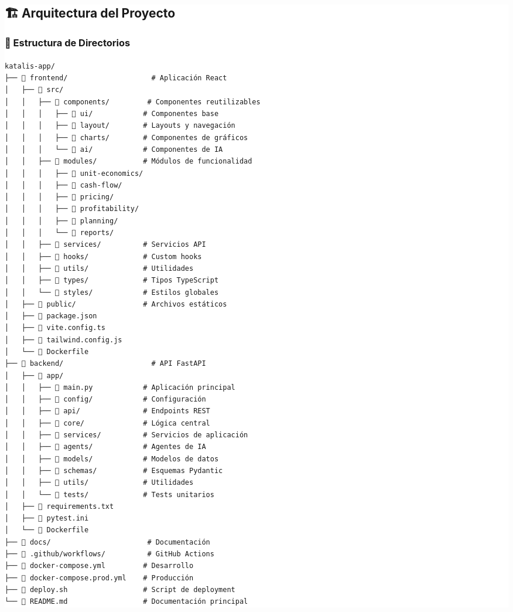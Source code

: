 ## 🏗️ Arquitectura del Proyecto

### 📁 Estructura de Directorios

```
katalis-app/
├── 📁 frontend/                    # Aplicación React
│   ├── 📁 src/
│   │   ├── 📁 components/         # Componentes reutilizables
│   │   │   ├── 📁 ui/            # Componentes base
│   │   │   ├── 📁 layout/        # Layouts y navegación
│   │   │   ├── 📁 charts/        # Componentes de gráficos
│   │   │   └── 📁 ai/            # Componentes de IA
│   │   ├── 📁 modules/           # Módulos de funcionalidad
│   │   │   ├── 📁 unit-economics/
│   │   │   ├── 📁 cash-flow/
│   │   │   ├── 📁 pricing/
│   │   │   ├── 📁 profitability/
│   │   │   ├── 📁 planning/
│   │   │   └── 📁 reports/
│   │   ├── 📁 services/          # Servicios API
│   │   ├── 📁 hooks/             # Custom hooks
│   │   ├── 📁 utils/             # Utilidades
│   │   ├── 📁 types/             # Tipos TypeScript
│   │   └── 📁 styles/            # Estilos globales
│   ├── 📁 public/                # Archivos estáticos
│   ├── 📄 package.json
│   ├── 📄 vite.config.ts
│   ├── 📄 tailwind.config.js
│   └── 📄 Dockerfile
├── 📁 backend/                     # API FastAPI
│   ├── 📁 app/
│   │   ├── 📄 main.py            # Aplicación principal
│   │   ├── 📁 config/            # Configuración
│   │   ├── 📁 api/               # Endpoints REST
│   │   ├── 📁 core/              # Lógica central
│   │   ├── 📁 services/          # Servicios de aplicación
│   │   ├── 📁 agents/            # Agentes de IA
│   │   ├── 📁 models/            # Modelos de datos
│   │   ├── 📁 schemas/           # Esquemas Pydantic
│   │   ├── 📁 utils/             # Utilidades
│   │   └── 📁 tests/             # Tests unitarios
│   ├── 📄 requirements.txt
│   ├── 📄 pytest.ini
│   └── 📄 Dockerfile
├── 📁 docs/                       # Documentación
├── 📁 .github/workflows/          # GitHub Actions
├── 📄 docker-compose.yml         # Desarrollo
├── 📄 docker-compose.prod.yml    # Producción
├── 📄 deploy.sh                  # Script de deployment
└── 📄 README.md                  # Documentación principal
```
